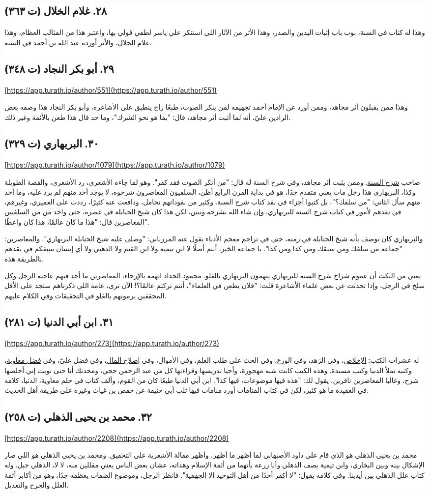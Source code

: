 ## ٢٨. غلام الخلال (ت ٣٦٣)

وهذا له كتاب في السنة، بوب باب إثبات اليدين والصدر، وهذا الأثر من الآثار اللي استنكر علي ياسر لطفي قولي بها، واعتبر هذا من المثالب العظام، وهذا غلام الخلال، والأثر أورده عبد الله بن أحمد في السنة.

## ٢٩. أبو بكر النجاد (ت ٣٤٨)

[https://app.turath.io/author/551](https://app.turath.io/author/551)

وهذا ممن يقبلون أثر مجاهد، وممن أورد عن الإمام أحمد تجهيمه لمن ينكر الصوت، طبعًا راح ينطبق على الأشاعرة، وأبو بكر النجاد هذا وصفه بعض الرادين عليّ، أنه لما أثبت أثر مجاهد، قال: "بما هو نحو الشرك"، وما حد قال هذا طعن بالأئمة وغير ذلك.

## ٣٠. البربهاري (ت ٣٢٩)

[https://app.turath.io/author/1079](https://app.turath.io/author/1079)

صاحب [شرح السنة](https://app.turath.io/book/8601). وممن يثبت أثر مجاهد، وفي شرح السنة له قال: "من أنكر الصوت فقد كفر". وهو لما جاءه الأشعري، رد الأشعري، والقصة الطويلة وكذا، البربهاري هذا رجل مات يعني متقدم جدًا، هو في بداية القرن الرابع أظن، السلفيون المعاصرون شرحوه، لا يوجد أحد منهم لم يرد عليه، وما أحد منهم سأل الثاني: "من سلفك؟"، بل كتبوا أجزاء في نقد كتاب شرح السنة. وكثير من نقوداتهم تحامل، ودافعت عنه كثيرًا، رددت على العميري، وغيرهم، في نقدهم لأمور في كتاب شرح السنة للبربهاري. وإن شاء الله نشرحه ونبين، لكن هذا كان شيخ الحنابلة في عصره، حتى واحد من من السلفيين المعاصرين قال: "هذا ما كان عالمًا، هذا كان واعظًا".

والبربهاري كان يوصف بأنه شيخ الحنابلة في زمنه، حتى في تراجم معجم الأدباء يقول عنه المرزباني: "وصلى عليه شيخ الحنابلة البربهاري". والمعاصرين: "جماعة من سلفك ومن سبقك ومن كذا ومن كذا". يا جماعة الخير، أنتم أصلًا لا ابن تيمية ولا ابن القيم ولا الذهبي ولا أي إنسان سبقكم في نقدهم بالطريقة هذه.

يعني من النكت أن عموم شراح شرح السنة للبربهاري يتهمون البربهاري بالغلو. محمود الحداد اتهمه بالإرجاء، المعاصرين ما أحد فيهم عاجبه الرجل وكل سلخ في الرجل، وإذا تحدثت عن بعض علماء الأشاعرة قلت: "فلان يطعن في العلماء"، أنتم تركتم عالمًا؟! الآن ترى، عامة اللي ذكرناهم ستجد على الأقل المحققين يرمونهم بالغلو في التحقيقات وفي الكلام عليهم.

## ٣١. ابن أبي الدنيا (ت ٢٨١)

[https://app.turath.io/author/273](https://app.turath.io/author/273)

له عشرات الكتب: [الإخلاص](https://app.turath.io/book/6225)، وفي الزهد، وفي الورع، وفي الحث على طلب العلم، وفي الأموال، وفي [إصلاح المال](https://app.turath.io/book/13187)، وفي فضل عليّ، وفي [فضل معاوية](https://app.turath.io/book/26874)، وكتبه تملأ الدنيا وكتب مسندة. وهذه الكتب كانت شبه مهجورة، وأحيا تدريسها وقراءتها كل من عبد الرحمن حجي، ومحدثك أنا حتى نويت إني أخلصها شرح، وغالبا المعاصرين نافرين، يقول لك: "هذه فيها موضوعات، فيها كذا". ابن أبي الدنيا طبعًا كان من القوم، وألف كتاب في حلم معاوية، الدنيا، كلامه في العقيدة ما هو كثير، لكن في كتاب المنامات أورد منامات فيها ثلب أبي حنيفة عن حفص بن غياث وغيره على طريقة أهل الحديث.

## ٣٢. محمد بن يحيى الذهلي (ت ٢٥٨)

[https://app.turath.io/author/2208](https://app.turath.io/author/2208)

محمد بن يحيى الذهلي هو الذي قام على داود الأصبهاني لما أظهر ما أظهر، وأظهر مقالة الأشعرية على التحقيق. ومحمد بن يحيى الذهلي هو اللي صار الإشكال بينه وبين البخاري، وابن تيمية يصف الذهلي وأبا زرعة بأنهما من أئمة الإسلام وهداته، عشان بعض الناس يعني مقللين منه، لا لا، الذهلي جبل. وله كتاب علل الذهلي بين أيدينا. وفي كلامه يقول: "لا أكفر أحدًا من أهل التوحيد إلا الجهمية". فانظر الرجل، وموضوع الصفات يعظمه جدًا، وهو من أكابر أئمة العلل والجرح والتعديل.
